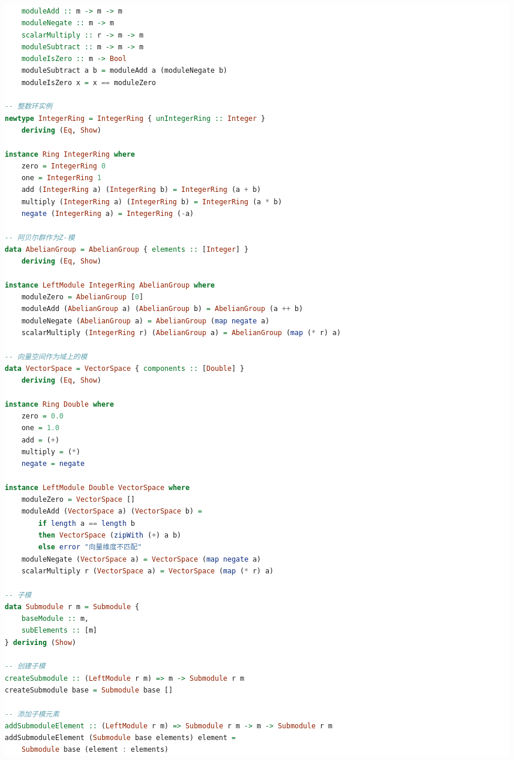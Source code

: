 ```haskell
    moduleAdd :: m -> m -> m
    moduleNegate :: m -> m
    scalarMultiply :: r -> m -> m
    moduleSubtract :: m -> m -> m
    moduleIsZero :: m -> Bool
    moduleSubtract a b = moduleAdd a (moduleNegate b)
    moduleIsZero x = x == moduleZero

-- 整数环实例
newtype IntegerRing = IntegerRing { unIntegerRing :: Integer }
    deriving (Eq, Show)

instance Ring IntegerRing where
    zero = IntegerRing 0
    one = IntegerRing 1
    add (IntegerRing a) (IntegerRing b) = IntegerRing (a + b)
    multiply (IntegerRing a) (IntegerRing b) = IntegerRing (a * b)
    negate (IntegerRing a) = IntegerRing (-a)

-- 阿贝尔群作为Z-模
data AbelianGroup = AbelianGroup { elements :: [Integer] }
    deriving (Eq, Show)

instance LeftModule IntegerRing AbelianGroup where
    moduleZero = AbelianGroup [0]
    moduleAdd (AbelianGroup a) (AbelianGroup b) = AbelianGroup (a ++ b)
    moduleNegate (AbelianGroup a) = AbelianGroup (map negate a)
    scalarMultiply (IntegerRing r) (AbelianGroup a) = AbelianGroup (map (* r) a)

-- 向量空间作为域上的模
data VectorSpace = VectorSpace { components :: [Double] }
    deriving (Eq, Show)

instance Ring Double where
    zero = 0.0
    one = 1.0
    add = (+)
    multiply = (*)
    negate = negate

instance LeftModule Double VectorSpace where
    moduleZero = VectorSpace []
    moduleAdd (VectorSpace a) (VectorSpace b) = 
        if length a == length b
        then VectorSpace (zipWith (+) a b)
        else error "向量维度不匹配"
    moduleNegate (VectorSpace a) = VectorSpace (map negate a)
    scalarMultiply r (VectorSpace a) = VectorSpace (map (* r) a)

-- 子模
data Submodule r m = Submodule {
    baseModule :: m,
    subElements :: [m]
} deriving (Show)

-- 创建子模
createSubmodule :: (LeftModule r m) => m -> Submodule r m
createSubmodule base = Submodule base []

-- 添加子模元素
addSubmoduleElement :: (LeftModule r m) => Submodule r m -> m -> Submodule r m
addSubmoduleElement (Submodule base elements) element = 
    Submodule base (element : elements)
```